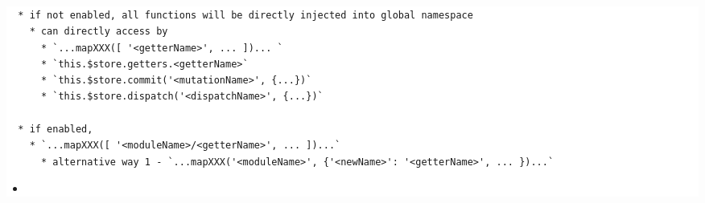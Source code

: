      * if not enabled, all functions will be directly injected into global namespace
        * can directly access by
          * `...mapXXX([ '<getterName>', ... ])... `
          * `this.$store.getters.<getterName>`
          * `this.$store.commit('<mutationName>', {...})`
          * `this.$store.dispatch('<dispatchName>', {...})`

      * if enabled, 
        * `...mapXXX([ '<moduleName>/<getterName>', ... ])...`
          * alternative way 1 - `...mapXXX('<moduleName>', {'<newName>': '<getterName>', ... })...`


* 







